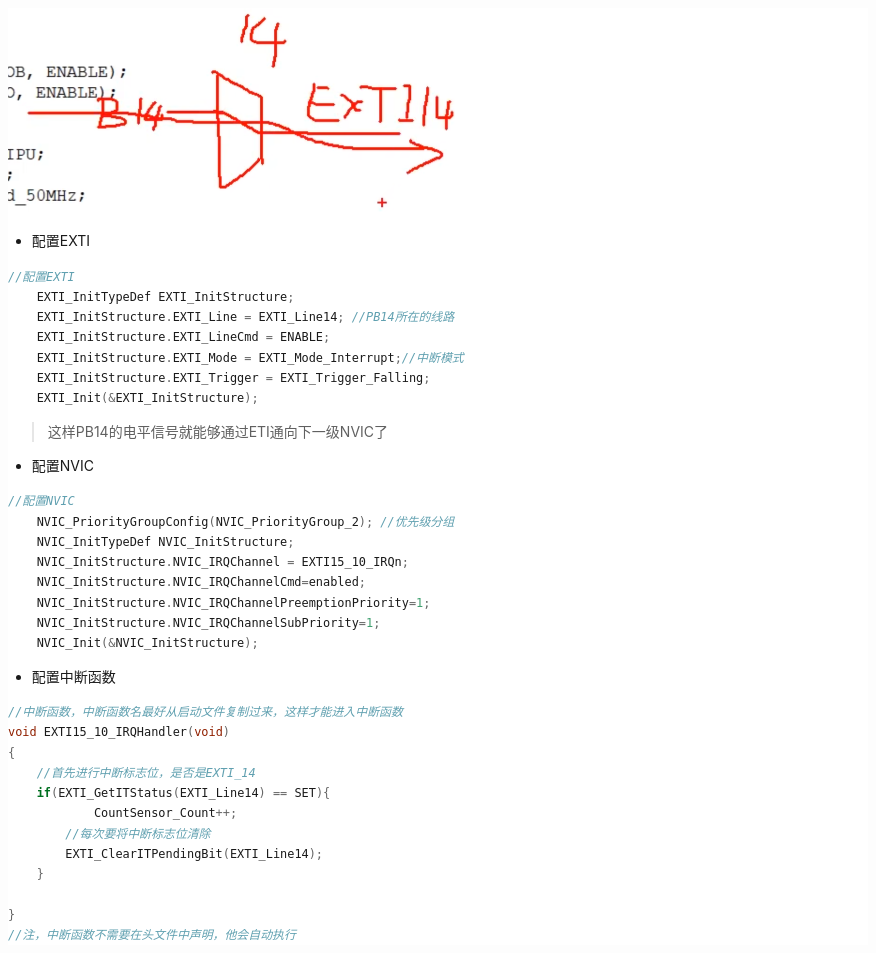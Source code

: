 <img src="typora图片/STM32/image-20250308152856491.png" alt="image-20250308152856491" style="zoom:50%;" />

* 配置EXTI

```c
//配置EXTI
	EXTI_InitTypeDef EXTI_InitStructure;
	EXTI_InitStructure.EXTI_Line = EXTI_Line14; //PB14所在的线路
	EXTI_InitStructure.EXTI_LineCmd = ENABLE;
	EXTI_InitStructure.EXTI_Mode = EXTI_Mode_Interrupt;//中断模式
	EXTI_InitStructure.EXTI_Trigger = EXTI_Trigger_Falling;
	EXTI_Init(&EXTI_InitStructure);
```

>这样PB14的电平信号就能够通过ETI通向下一级NVIC了

* 配置NVIC

```C
//配置NVIC
	NVIC_PriorityGroupConfig(NVIC_PriorityGroup_2); //优先级分组
	NVIC_InitTypeDef NVIC_InitStructure;
	NVIC_InitStructure.NVIC_IRQChannel = EXTI15_10_IRQn;
	NVIC_InitStructure.NVIC_IRQChannelCmd=enabled;
	NVIC_InitStructure.NVIC_IRQChannelPreemptionPriority=1;
	NVIC_InitStructure.NVIC_IRQChannelSubPriority=1;
	NVIC_Init(&NVIC_InitStructure);
```

* 配置中断函数

```c
//中断函数，中断函数名最好从启动文件复制过来，这样才能进入中断函数
void EXTI15_10_IRQHandler(void)
{
	//首先进行中断标志位，是否是EXTI_14
	if(EXTI_GetITStatus(EXTI_Line14) == SET){
			CountSensor_Count++;
		//每次要将中断标志位清除
		EXTI_ClearITPendingBit(EXTI_Line14);
	}

}
//注，中断函数不需要在头文件中声明，他会自动执行
```
